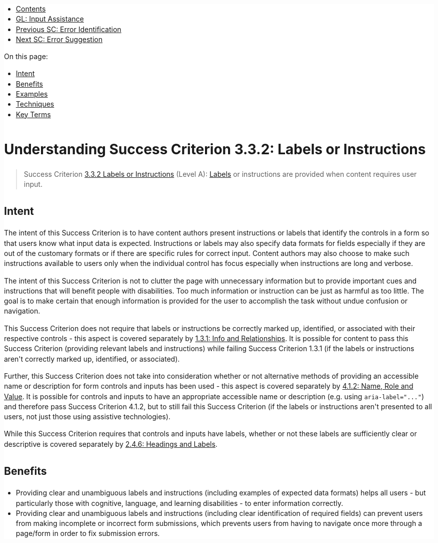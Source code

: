 -   [Contents](. "Table of Contents")
-   [GL: Input Assistance](input-assistance)
-   [Previous SC: Error Identification](error-identification)
-   [Next SC: Error Suggestion](error-suggestion)

On this page:

-   [Intent](#intent)
-   [Benefits](#benefits)
-   [Examples](#examples)
-   [Techniques](#techniques)
-   [Key Terms](#key-terms)

Understanding Success Criterion 3.3.2: Labels or Instructions
=============================================================

> Success Criterion [3.3.2 Labels or Instructions](https://www.w3.org/TR/WCAG21/#labels-or-instructions) (Level A): [Labels](#dfn-label) or instructions are provided when content requires user input.

Intent
------

The intent of this Success Criterion is to have content authors present instructions or labels that identify the controls in a form so that users know what input data is expected. Instructions or labels may also specify data formats for fields especially if they are out of the customary formats or if there are specific rules for correct input. Content authors may also choose to make such instructions available to users only when the individual control has focus especially when instructions are long and verbose.

The intent of this Success Criterion is not to clutter the page with unnecessary information but to provide important cues and instructions that will benefit people with disabilities. Too much information or instruction can be just as harmful as too little. The goal is to make certain that enough information is provided for the user to accomplish the task without undue confusion or navigation.

This Success Criterion does not require that labels or instructions be correctly marked up, identified, or associated with their respective controls - this aspect is covered separately by [1.3.1: Info and Relationships](info-and-relationships). It is possible for content to pass this Success Criterion (providing relevant labels and instructions) while failing Success Criterion 1.3.1 (if the labels or instructions aren't correctly marked up, identified, or associated).

Further, this Success Criterion does not take into consideration whether or not alternative methods of providing an accessible name or description for form controls and inputs has been used - this aspect is covered separately by [4.1.2: Name, Role and Value](name-role-value). It is possible for controls and inputs to have an appropriate accessible name or description (e.g. using `aria-label="..."`) and therefore pass Success Criterion 4.1.2, but to still fail this Success Criterion (if the labels or instructions aren't presented to all users, not just those using assistive technologies).

While this Success Criterion requires that controls and inputs have labels, whether or not these labels are sufficiently clear or descriptive is covered separately by [2.4.6: Headings and Labels](headings-and-labels).

Benefits
--------

-   Providing clear and unambiguous labels and instructions (including examples of expected data formats) helps all users - but particularly those with cognitive, language, and learning disabilities - to enter information correctly.
-   Providing clear and unambiguous labels and instructions (including clear identification of required fields) can prevent users from making incomplete or incorrect form submissions, which prevents users from having to navigate once more through a page/form in order to fix submission errors.
